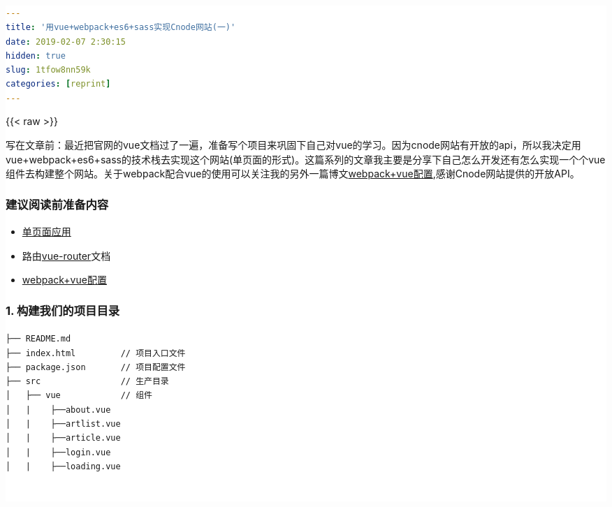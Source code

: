 ```yaml
---
title: '用vue+webpack+es6+sass实现Cnode网站(一)' 
date: 2019-02-07 2:30:15
hidden: true
slug: 1tfow8nn59k
categories: [reprint]
---
```


{{< raw >}}

                    
<p>写在文章前：最近把官网的vue文档过了一遍，准备写个项目来巩固下自己对vue的学习。因为cnode网站有开放的api，所以我决定用vue+webpack+es6+sass的技术栈去实现这个网站(单页面的形式)。这篇系列的文章我主要是分享下自己怎么开发还有怎么实现一个个vue组件去构建整个网站。关于webpack配合vue的使用可以关注我的另外一篇博文<a href="https://segmentfault.com/a/1190000005768273">webpack+vue配置</a>,感谢Cnode网站提供的开放API。</p>
<h3 id="articleHeader0">建议阅读前准备内容</h3>
<ul>
<li><p><a href="https://github.com/xufei/blog/issues/5" rel="nofollow noreferrer" target="_blank">单页面应用</a></p></li>
<li><p>路由<a href="http://router.vuejs.org/zh-cn/index.html" rel="nofollow noreferrer" target="_blank">vue-router</a>文档</p></li>
<li><p><a href="https://segmentfault.com/a/1190000005768273">webpack+vue配置</a></p></li>
</ul>
<h3 id="articleHeader1">1. 构建我们的项目目录</h3>
<div class="widget-codetool" style="display:none;">
      <div class="widget-codetool--inner">
      <span class="selectCode code-tool" data-toggle="tooltip" data-placement="top" title="" data-original-title="全选"></span>
      <span type="button" class="copyCode code-tool" data-toggle="tooltip" data-placement="top" data-clipboard-text="├── README.md          
├── index.html         // 项目入口文件
├── package.json       // 项目配置文件
├── src                // 生产目录
│   ├── vue            // 组件
│   |    ├──about.vue
│   |    ├──artlist.vue
│   |    ├──article.vue
│   |    ├──login.vue
│   |    ├──loading.vue
│   |    ├──search.vue
│   ├── components     // 各种子组件
│   |    ├──header.vue
│   |    ├──returnTop.vue
│   |    ├──menu.vue
│   ├── js             // 外部引入的js文件
│   ├── scss           //scss文件
│   ├── img           //图片文件
│   ├── filters.js     //过滤器
│   └── main.js        // Webpack 预编译入口    
└── webpack.js          // Webpack 配置文件
" title="" data-original-title="复制"></span>
      <span type="button" class="saveToNote code-tool" data-toggle="tooltip" data-placement="top" title="" data-original-title="放进笔记"></span>
      </div>
      </div><pre class="hljs 1c"><code>├── README.md          
├── index.html         <span class="hljs-comment">// 项目入口文件</span>
├── package.json       <span class="hljs-comment">// 项目配置文件</span>
├── src                <span class="hljs-comment">// 生产目录</span>
│   ├── vue            <span class="hljs-comment">// 组件</span>
│   <span class="hljs-string">|    ├──about.vue</span>
│   <span class="hljs-string">|    ├──artlist.vue</span>
│   <span class="hljs-string">|    ├──article.vue</span>
│   <span class="hljs-string">|    ├──login.vue</span>
│   <span class="hljs-string">|    ├──loading.vue</span>